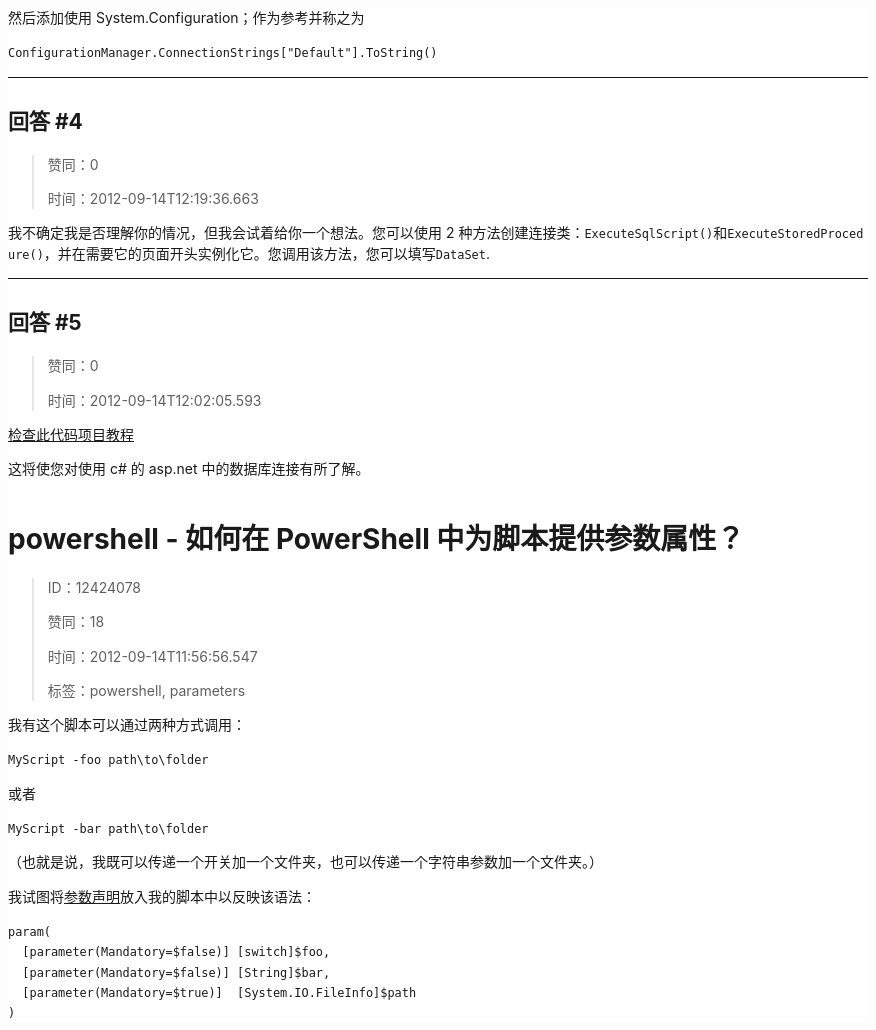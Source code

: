 然后添加使用 System.Configuration；作为参考并称之为

```
ConfigurationManager.ConnectionStrings["Default"].ToString() 
```

* * *

## 回答 #4

> 赞同：0
> 
> 时间：2012-09-14T12:19:36.663

我不确定我是否理解你的情况，但我会试着给你一个想法。您可以使用 2 种方法创建连接类：`ExecuteSqlScript()`和`ExecuteStoredProcedure()`，并在需要它的页面开头实例化它。您调用该方法，您可以填写`DataSet`.

* * *

## 回答 #5

> 赞同：0
> 
> 时间：2012-09-14T12:02:05.593

[检查此代码项目教程](http://www.codeproject.com/Articles/12300/An-ASP-NET-Application-Using-a-MySQL-Database)

这将使您对使用 c# 的 asp.net 中的数据库连接有所了解。

# powershell - 如何在 PowerShell 中为脚本提供参数属性？

> ID：12424078
> 
> 赞同：18
> 
> 时间：2012-09-14T11:56:56.547
> 
> 标签：powershell, parameters

我有这个脚本可以通过两种方式调用：

```
MyScript -foo path\to\folder 
```

或者

```
MyScript -bar path\to\folder 
```

（也就是说，我既可以传递一个开关加一个文件夹，也可以传递一个字符串参数加一个文件夹。）

我试图将[参数声明](http://technet.microsoft.com/en-us/library/hh847743)放入我的脚本中以反映该语法：

```
param(
  [parameter(Mandatory=$false)] [switch]$foo,
  [parameter(Mandatory=$false)] [String]$bar,
  [parameter(Mandatory=$true)]  [System.IO.FileInfo]$path
) 
```
